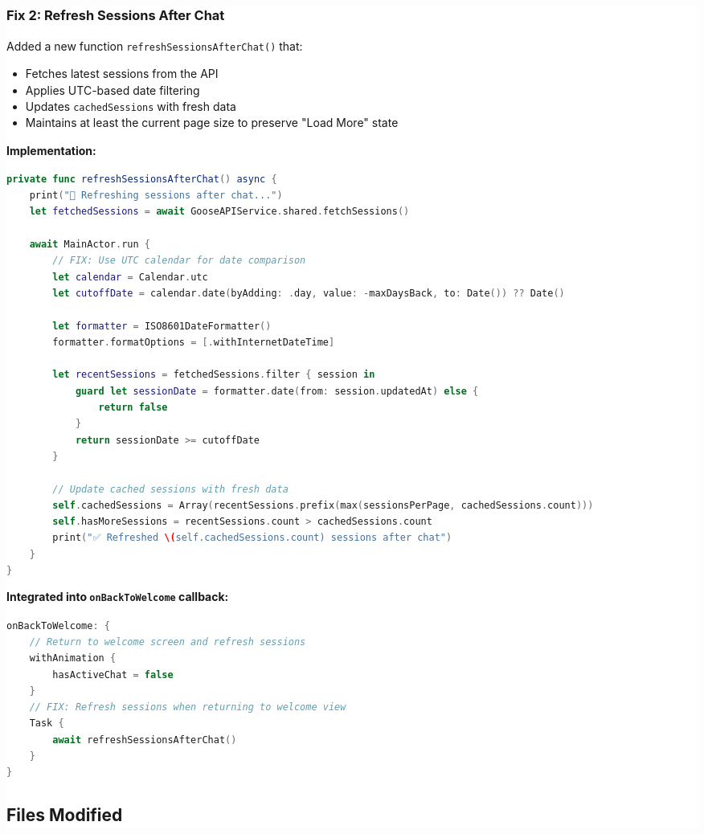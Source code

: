 ### Fix 2: Refresh Sessions After Chat

Added a new function `refreshSessionsAfterChat()` that:
- Fetches latest sessions from the API
- Applies UTC-based date filtering
- Updates `cachedSessions` with fresh data
- Maintains at least the current page size to preserve "Load More" state

**Implementation:**
```swift
private func refreshSessionsAfterChat() async {
    print("🔄 Refreshing sessions after chat...")
    let fetchedSessions = await GooseAPIService.shared.fetchSessions()
    
    await MainActor.run {
        // FIX: Use UTC calendar for date comparison
        let calendar = Calendar.utc
        let cutoffDate = calendar.date(byAdding: .day, value: -maxDaysBack, to: Date()) ?? Date()
        
        let formatter = ISO8601DateFormatter()
        formatter.formatOptions = [.withInternetDateTime]
        
        let recentSessions = fetchedSessions.filter { session in
            guard let sessionDate = formatter.date(from: session.updatedAt) else {
                return false
            }
            return sessionDate >= cutoffDate
        }
        
        // Update cached sessions with fresh data
        self.cachedSessions = Array(recentSessions.prefix(max(sessionsPerPage, cachedSessions.count)))
        self.hasMoreSessions = recentSessions.count > cachedSessions.count
        print("✅ Refreshed \(self.cachedSessions.count) sessions after chat")
    }
}
```

**Integrated into `onBackToWelcome` callback:**
```swift
onBackToWelcome: {
    // Return to welcome screen and refresh sessions
    withAnimation {
        hasActiveChat = false
    }
    // FIX: Refresh sessions when returning to welcome view
    Task {
        await refreshSessionsAfterChat()
    }
}
```

## Files Modified
